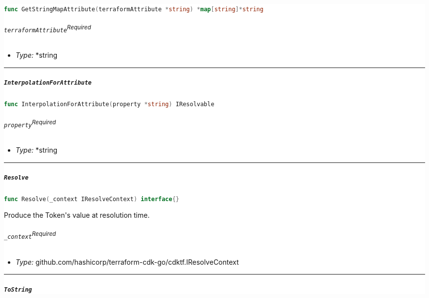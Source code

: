 ```go
func GetStringMapAttribute(terraformAttribute *string) *map[string]*string
```

###### `terraformAttribute`<sup>Required</sup> <a name="terraformAttribute" id="rhizo-co-terraform-provider-oci.dataOciClusterPlacementGroupsClusterPlacementGroup.DataOciClusterPlacementGroupsClusterPlacementGroupCapabilitiesItemsOutputReference.getStringMapAttribute.parameter.terraformAttribute"></a>

- *Type:* *string

---

##### `InterpolationForAttribute` <a name="InterpolationForAttribute" id="rhizo-co-terraform-provider-oci.dataOciClusterPlacementGroupsClusterPlacementGroup.DataOciClusterPlacementGroupsClusterPlacementGroupCapabilitiesItemsOutputReference.interpolationForAttribute"></a>

```go
func InterpolationForAttribute(property *string) IResolvable
```

###### `property`<sup>Required</sup> <a name="property" id="rhizo-co-terraform-provider-oci.dataOciClusterPlacementGroupsClusterPlacementGroup.DataOciClusterPlacementGroupsClusterPlacementGroupCapabilitiesItemsOutputReference.interpolationForAttribute.parameter.property"></a>

- *Type:* *string

---

##### `Resolve` <a name="Resolve" id="rhizo-co-terraform-provider-oci.dataOciClusterPlacementGroupsClusterPlacementGroup.DataOciClusterPlacementGroupsClusterPlacementGroupCapabilitiesItemsOutputReference.resolve"></a>

```go
func Resolve(_context IResolveContext) interface{}
```

Produce the Token's value at resolution time.

###### `_context`<sup>Required</sup> <a name="_context" id="rhizo-co-terraform-provider-oci.dataOciClusterPlacementGroupsClusterPlacementGroup.DataOciClusterPlacementGroupsClusterPlacementGroupCapabilitiesItemsOutputReference.resolve.parameter._context"></a>

- *Type:* github.com/hashicorp/terraform-cdk-go/cdktf.IResolveContext

---

##### `ToString` <a name="ToString" id="rhizo-co-terraform-provider-oci.dataOciClusterPlacementGroupsClusterPlacementGroup.DataOciClusterPlacementGroupsClusterPlacementGroupCapabilitiesItemsOutputReference.toString"></a>
